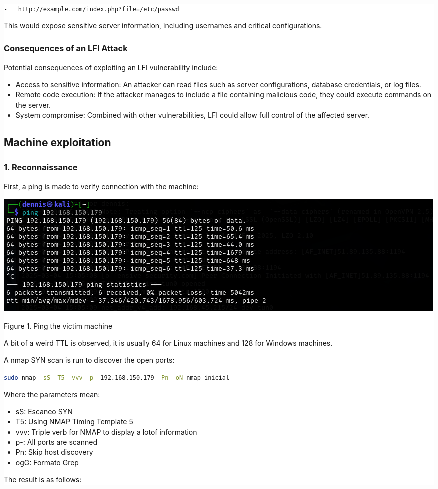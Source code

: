     -   http://example.com/index.php?file=/etc/passwd

This would expose sensitive server information, including usernames and critical configurations.

### Consequences of an LFI Attack

Potential consequences of exploiting an LFI vulnerability include:

- Access to sensitive information: An attacker can read files such as server configurations, database credentials, or log files.
- Remote code execution: If the attacker manages to include a file containing malicious code, they could execute commands on the server.
- System compromise: Combined with other vulnerabilities, LFI could allow full control of the affected server.

## Machine exploitation

### 1. Reconnaissance

First, a ping is made to verify connection with the machine:

![image](Picture1.png)

Figure 1. Ping the victim machine

A bit of a weird TTL is observed, it is usually 64 for Linux machines and 128 for Windows machines.

A nmap SYN scan is run to discover the open ports:

```sh
sudo nmap -sS -T5 -vvv -p- 192.168.150.179 -Pn -oN nmap_inicial
```

Where the parameters mean:

- sS: Escaneo SYN
- T5: Using NMAP Timing Template 5
- vvv: Triple verb for NMAP to display a lotof information
- p-: All ports are scanned
- Pn: Skip host discovery
- ogG: Formato Grep

The result is as follows:
